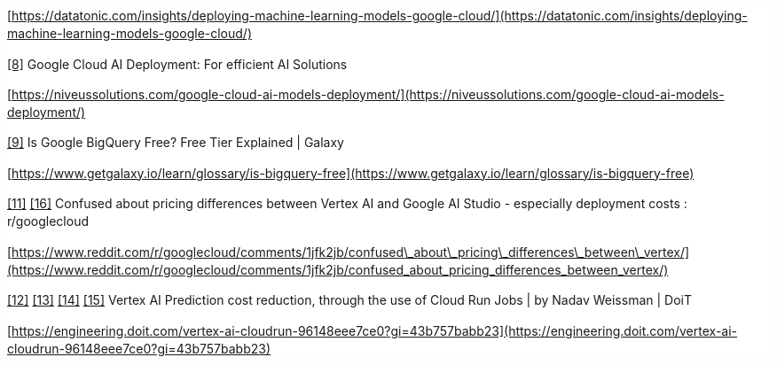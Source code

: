 [https://datatonic.com/insights/deploying-machine-learning-models-google-cloud/](https://datatonic.com/insights/deploying-machine-learning-models-google-cloud/)

[\[8\]](https://niveussolutions.com/google-cloud-ai-models-deployment/#:~:text=Relevant%20Google%20Cloud%20Services%20for,Model%20Deployment) Google Cloud AI Deployment: For efficient AI Solutions

[https://niveussolutions.com/google-cloud-ai-models-deployment/](https://niveussolutions.com/google-cloud-ai-models-deployment/)

[\[9\]](https://www.getgalaxy.io/learn/glossary/is-bigquery-free#:~:text=Is%20BigQuery%20free%3F) Is Google BigQuery Free? Free Tier Explained | Galaxy

[https://www.getgalaxy.io/learn/glossary/is-bigquery-free](https://www.getgalaxy.io/learn/glossary/is-bigquery-free)

[\[11\]](https://www.reddit.com/r/googlecloud/comments/1jfk2jb/confused_about_pricing_differences_between_vertex/#:~:text=But%20here%27s%20where%20I%27m%20confused%3A) [\[16\]](https://www.reddit.com/r/googlecloud/comments/1jfk2jb/confused_about_pricing_differences_between_vertex/#:~:text=%E2%80%A2%20%206mo%20ago) Confused about pricing differences between Vertex AI and Google AI Studio \- especially deployment costs : r/googlecloud

[https://www.reddit.com/r/googlecloud/comments/1jfk2jb/confused\_about\_pricing\_differences\_between\_vertex/](https://www.reddit.com/r/googlecloud/comments/1jfk2jb/confused_about_pricing_differences_between_vertex/)

[\[12\]](https://engineering.doit.com/vertex-ai-cloudrun-96148eee7ce0?gi=43b757babb23#:~:text=At%20DoiT%2C%20we%20noticed%20that,In%20a%20nutshell%3A%20Zero%20Scaling) [\[13\]](https://engineering.doit.com/vertex-ai-cloudrun-96148eee7ce0?gi=43b757babb23#:~:text=,handle%20prediction%20or%20explanation%20requests) [\[14\]](https://engineering.doit.com/vertex-ai-cloudrun-96148eee7ce0?gi=43b757babb23#:~:text=To%20address%20this%20issue%2C%20we%E2%80%99ll,the%20Cloud%20Run%20jobs) [\[15\]](https://engineering.doit.com/vertex-ai-cloudrun-96148eee7ce0?gi=43b757babb23#:~:text=1,Create%20jobs%20scheduling) Vertex AI Prediction cost reduction, through the use of Cloud Run Jobs | by Nadav Weissman | DoiT

[https://engineering.doit.com/vertex-ai-cloudrun-96148eee7ce0?gi=43b757babb23](https://engineering.doit.com/vertex-ai-cloudrun-96148eee7ce0?gi=43b757babb23)
